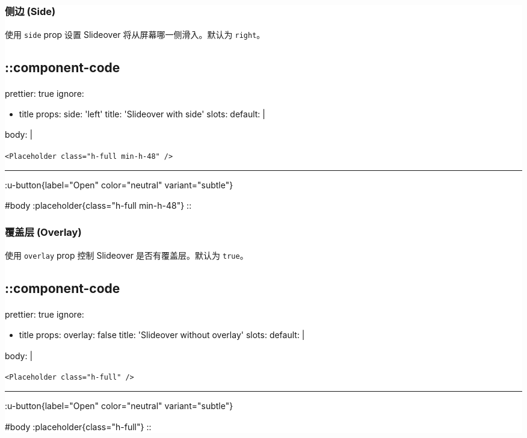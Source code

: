 ### 侧边 (Side)

使用 `side` prop 设置 Slideover 将从屏幕哪一侧滑入。默认为 `right`。

::component-code
---
prettier: true
ignore:
  - title
props:
  side: 'left'
  title: 'Slideover with side'
slots:
  default: |

    <UButton label="Open" color="neutral" variant="subtle" />

  body: |

    <Placeholder class="h-full min-h-48" />
---

:u-button{label="Open" color="neutral" variant="subtle"}

#body
:placeholder{class="h-full min-h-48"}
::

### 覆盖层 (Overlay)

使用 `overlay` prop 控制 Slideover 是否有覆盖层。默认为 `true`。

::component-code
---
prettier: true
ignore:
  - title
props:
  overlay: false
  title: 'Slideover without overlay'
slots:
  default: |

    <UButton label="Open" color="neutral" variant="subtle" />

  body: |

    <Placeholder class="h-full" />
---

:u-button{label="Open" color="neutral" variant="subtle"}

#body
:placeholder{class="h-full"}
::
